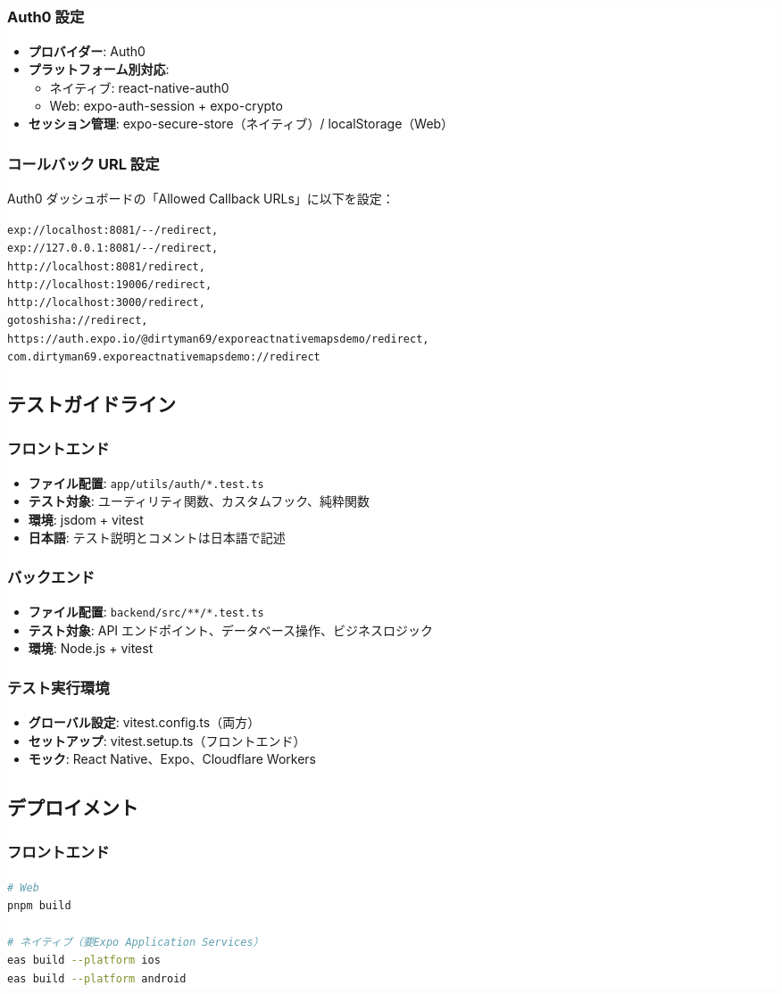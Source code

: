 ### Auth0 設定

- **プロバイダー**: Auth0
- **プラットフォーム別対応**:
  - ネイティブ: react-native-auth0
  - Web: expo-auth-session + expo-crypto
- **セッション管理**: expo-secure-store（ネイティブ）/ localStorage（Web）

### コールバック URL 設定

Auth0 ダッシュボードの「Allowed Callback URLs」に以下を設定：

```
exp://localhost:8081/--/redirect,
exp://127.0.0.1:8081/--/redirect,
http://localhost:8081/redirect,
http://localhost:19006/redirect,
http://localhost:3000/redirect,
gotoshisha://redirect,
https://auth.expo.io/@dirtyman69/exporeactnativemapsdemo/redirect,
com.dirtyman69.exporeactnativemapsdemo://redirect
```

## テストガイドライン

### フロントエンド

- **ファイル配置**: `app/utils/auth/*.test.ts`
- **テスト対象**: ユーティリティ関数、カスタムフック、純粋関数
- **環境**: jsdom + vitest
- **日本語**: テスト説明とコメントは日本語で記述

### バックエンド

- **ファイル配置**: `backend/src/**/*.test.ts`
- **テスト対象**: API エンドポイント、データベース操作、ビジネスロジック
- **環境**: Node.js + vitest

### テスト実行環境

- **グローバル設定**: vitest.config.ts（両方）
- **セットアップ**: vitest.setup.ts（フロントエンド）
- **モック**: React Native、Expo、Cloudflare Workers

## デプロイメント

### フロントエンド

```bash
# Web
pnpm build

# ネイティブ（要Expo Application Services）
eas build --platform ios
eas build --platform android
```
